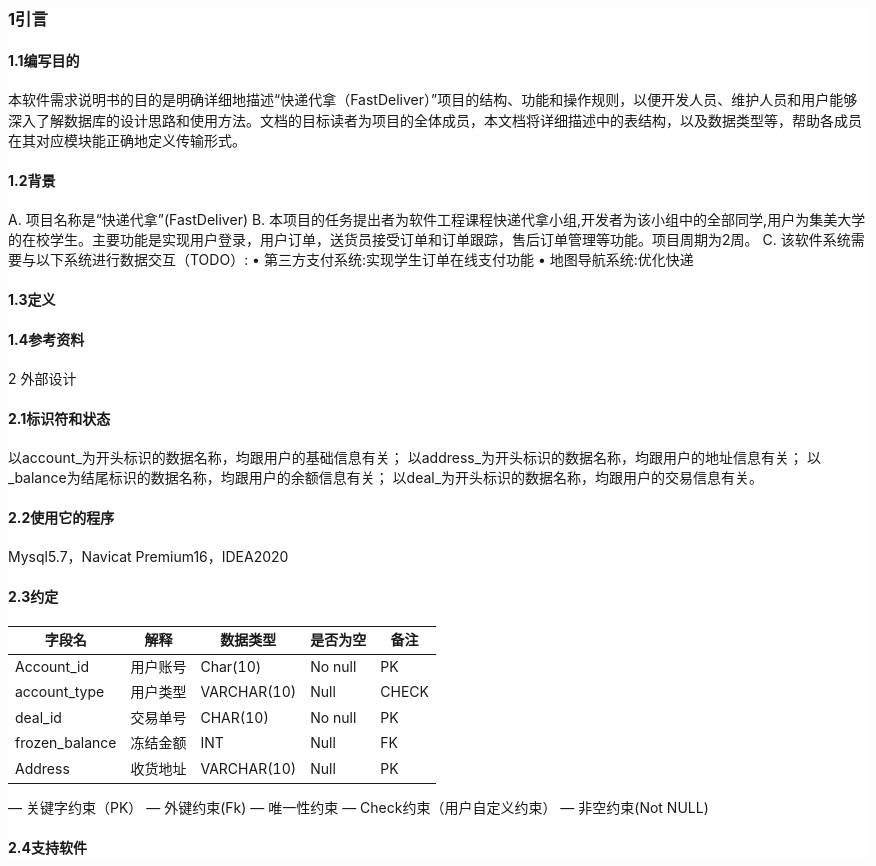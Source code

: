 ### 1引言

#### 1.1编写目的

本软件需求说明书的目的是明确详细地描述“快递代拿（FastDeliver）”项目的结构、功能和操作规则，以便开发人员、维护人员和用户能够深入了解数据库的设计思路和使用方法。文档的目标读者为项目的全体成员，本文档将详细描述中的表结构，以及数据类型等，帮助各成员在其对应模块能正确地定义传输形式。

#### 1.2背景

A. 项目名称是“快递代拿”(FastDeliver)
B. 本项目的任务提出者为软件工程课程快递代拿小组,开发者为该小组中的全部同学,用户为集美大学的在校学生。主要功能是实现用户登录，用户订单，送货员接受订单和订单跟踪，售后订单管理等功能。项目周期为2周。
C. 该软件系统需要与以下系统进行数据交互（TODO）:
•    第三方支付系统:实现学生订单在线支付功能
•    地图导航系统:优化快递

#### 1.3定义

#### 1.4参考资料

2 外部设计

#### 2.1标识符和状态

以account_为开头标识的数据名称，均跟用户的基础信息有关；
以address_为开头标识的数据名称，均跟用户的地址信息有关；
以_balance为结尾标识的数据名称，均跟用户的余额信息有关；
以deal_为开头标识的数据名称，均跟用户的交易信息有关。

#### 2.2使用它的程序

Mysql5.7，Navicat Premium16，IDEA2020

#### 2.3约定

| 字段名            | 解释   | 数据类型        | 是否为空    | 备注    |
| -------------- | ---- | ----------- | ------- | ----- |
| Account_id     | 用户账号 | Char(10)    | No null | PK    |
| account_type   | 用户类型 | VARCHAR(10) | Null    | CHECK |
| deal_id        | 交易单号 | CHAR(10)    | No null | PK    |
| frozen_balance | 冻结金额 | INT         | Null    | FK    |
| Address        | 收货地址 | VARCHAR(10) | Null    | PK    |

—        关键字约束（PK）
—        外键约束(Fk)
—        唯一性约束
—        Check约束（用户自定义约束）
—        非空约束(Not NULL)

#### 2.4支持软件
